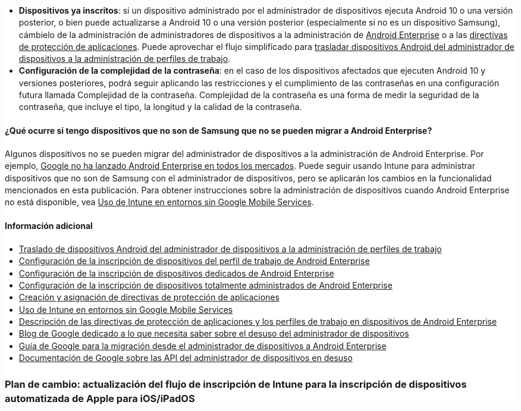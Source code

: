 - **Dispositivos ya inscritos**: si un dispositivo administrado por el administrador de dispositivos ejecuta Android 10 o una versión posterior, o bien puede actualizarse a Android 10 o una versión posterior (especialmente si no es un dispositivo Samsung), cámbielo de la administración de administradores de dispositivos a la administración de [Android Enterprise](../enrollment/connect-intune-android-enterprise.md) o a las [directivas de protección de aplicaciones](../apps/app-protection-policies.md). Puede aprovechar el flujo simplificado para [trasladar dispositivos Android del administrador de dispositivos a la administración de perfiles de trabajo](../enrollment/android-move-device-admin-work-profile.md).
- **Configuración de la complejidad de la contraseña**: en el caso de los dispositivos afectados que ejecuten Android 10 y versiones posteriores, podrá seguir aplicando las restricciones y el cumplimiento de las contraseñas en una configuración futura llamada Complejidad de la contraseña. Complejidad de la contraseña es una forma de medir la seguridad de la contraseña, que incluye el tipo, la longitud y la calidad de la contraseña.

#### <a name="what-if-i-have-non-samsung-devices-that-cannot-move-to-android-enterprise"></a>¿Qué ocurre si tengo dispositivos que no son de Samsung que no se pueden migrar a Android Enterprise? 
Algunos dispositivos no se pueden migrar del administrador de dispositivos a la administración de Android Enterprise. Por ejemplo, [Google no ha lanzado Android Enterprise en todos los mercados](https://support.google.com/work/android/answer/6270910?hl=en). Puede seguir usando Intune para administrar dispositivos que no son de Samsung con el administrador de dispositivos, pero se aplicarán los cambios en la funcionalidad mencionados en esta publicación. Para obtener instrucciones sobre la administración de dispositivos cuando Android Enterprise no está disponible, vea [Uso de Intune en entornos sin Google Mobile Services](../apps/manage-without-gms.md). 


#### <a name="additional-information"></a>Información adicional
- [Traslado de dispositivos Android del administrador de dispositivos a la administración de perfiles de trabajo](../enrollment/android-move-device-admin-work-profile.md)
- [Configuración de la inscripción de dispositivos del perfil de trabajo de Android Enterprise](../enrollment/android-work-profile-enroll.md)
- [Configuración de la inscripción de dispositivos dedicados de Android Enterprise](../enrollment/android-kiosk-enroll.md)
- [Configuración de la inscripción de dispositivos totalmente administrados de Android Enterprise](../enrollment/android-fully-managed-enroll.md)
- [Creación y asignación de directivas de protección de aplicaciones](../apps/app-protection-policies.md)
- [Uso de Intune en entornos sin Google Mobile Services](../apps/manage-without-gms.md)
- [Descripción de las directivas de protección de aplicaciones y los perfiles de trabajo en dispositivos de Android Enterprise](../apps/android-deployment-scenarios-app-protection-work-profiles.md)
- [Blog de Google dedicado a lo que necesita saber sobre el desuso del administrador de dispositivos](https://www.blog.google/products/android-enterprise/da-migration/)
- [Guía de Google para la migración desde el administrador de dispositivos a Android Enterprise](http://static.googleusercontent.com/media/android.com/en/enterprise/static/2016/pdfs/enterprise/Android-Enterprise-Migration-Bluebook_2019.pdf)
- [Documentación de Google sobre las API del administrador de dispositivos en desuso](https://developers.google.com/android/work/device-admin-deprecation)


### <a name="plan-for-change-intune-enrollment-flow-update-for-apples-automated-device-enrollment-for-iosipados"></a>Plan de cambio: actualización del flujo de inscripción de Intune para la inscripción de dispositivos automatizada de Apple para iOS/iPadOS
